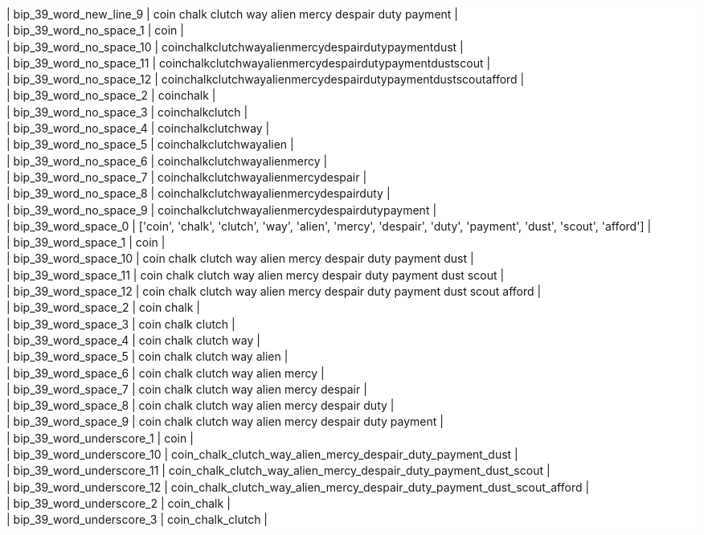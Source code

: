 | bip_39_word_new_line_9 | coin
chalk
clutch
way
alien
mercy
despair
duty
payment |  
| bip_39_word_no_space_1 | coin |  
| bip_39_word_no_space_10 | coinchalkclutchwayalienmercydespairdutypaymentdust |  
| bip_39_word_no_space_11 | coinchalkclutchwayalienmercydespairdutypaymentdustscout |  
| bip_39_word_no_space_12 | coinchalkclutchwayalienmercydespairdutypaymentdustscoutafford |  
| bip_39_word_no_space_2 | coinchalk |  
| bip_39_word_no_space_3 | coinchalkclutch |  
| bip_39_word_no_space_4 | coinchalkclutchway |  
| bip_39_word_no_space_5 | coinchalkclutchwayalien |  
| bip_39_word_no_space_6 | coinchalkclutchwayalienmercy |  
| bip_39_word_no_space_7 | coinchalkclutchwayalienmercydespair |  
| bip_39_word_no_space_8 | coinchalkclutchwayalienmercydespairduty |  
| bip_39_word_no_space_9 | coinchalkclutchwayalienmercydespairdutypayment |  
| bip_39_word_space_0 | ['coin', 'chalk', 'clutch', 'way', 'alien', 'mercy', 'despair', 'duty', 'payment', 'dust', 'scout', 'afford'] |  
| bip_39_word_space_1 | coin |  
| bip_39_word_space_10 | coin chalk clutch way alien mercy despair duty payment dust |  
| bip_39_word_space_11 | coin chalk clutch way alien mercy despair duty payment dust scout |  
| bip_39_word_space_12 | coin chalk clutch way alien mercy despair duty payment dust scout afford |  
| bip_39_word_space_2 | coin chalk |  
| bip_39_word_space_3 | coin chalk clutch |  
| bip_39_word_space_4 | coin chalk clutch way |  
| bip_39_word_space_5 | coin chalk clutch way alien |  
| bip_39_word_space_6 | coin chalk clutch way alien mercy |  
| bip_39_word_space_7 | coin chalk clutch way alien mercy despair |  
| bip_39_word_space_8 | coin chalk clutch way alien mercy despair duty |  
| bip_39_word_space_9 | coin chalk clutch way alien mercy despair duty payment |  
| bip_39_word_underscore_1 | coin |  
| bip_39_word_underscore_10 | coin_chalk_clutch_way_alien_mercy_despair_duty_payment_dust |  
| bip_39_word_underscore_11 | coin_chalk_clutch_way_alien_mercy_despair_duty_payment_dust_scout |  
| bip_39_word_underscore_12 | coin_chalk_clutch_way_alien_mercy_despair_duty_payment_dust_scout_afford |  
| bip_39_word_underscore_2 | coin_chalk |  
| bip_39_word_underscore_3 | coin_chalk_clutch |  